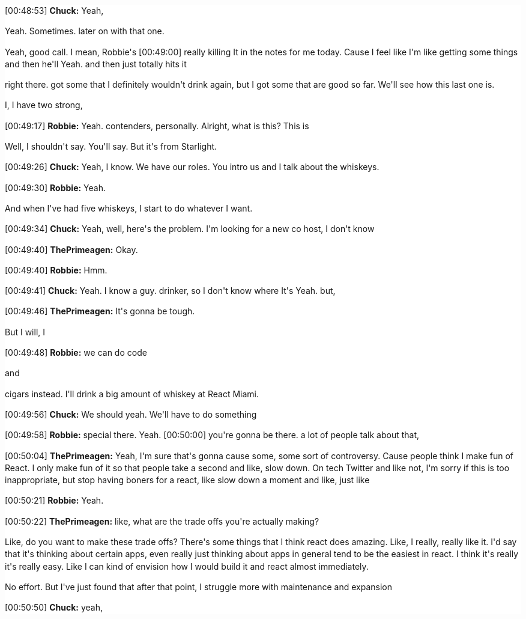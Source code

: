 [00:48:53] **Chuck:** Yeah, 

Yeah. Sometimes. later on with that one. 

Yeah, good call. I mean, Robbie's [00:49:00] really killing It in the notes for me today. Cause I feel like I'm like getting some things and then he'll Yeah. and then just totally hits it 

right there. got some that I definitely wouldn't drink again, but I got some that are good so far. We'll see how this last one is. 

I, I have two strong, 

[00:49:17] **Robbie:** Yeah. contenders, personally. Alright, what is this? This is 

Well, I shouldn't say. You'll say. But it's from Starlight.

[00:49:26] **Chuck:** Yeah, I know. We have our roles. You intro us and I talk about the whiskeys. 

[00:49:30] **Robbie:** Yeah.

And when I've had five whiskeys, I start to do whatever I want.

[00:49:34] **Chuck:** Yeah, well, here's the problem. I'm looking for a new co host, I don't know 

[00:49:40] **ThePrimeagen:** Okay.

[00:49:40] **Robbie:** Hmm. 

[00:49:41] **Chuck:** Yeah. I know a guy. drinker, so I don't know where It's Yeah. but,

[00:49:46] **ThePrimeagen:** It's gonna be tough. 

But I will, I 

[00:49:48] **Robbie:** we can do code 

and 

cigars instead. I'll drink a big amount of whiskey at React Miami.

[00:49:56] **Chuck:** We should yeah. We'll have to do something

[00:49:58] **Robbie:** special there. Yeah. [00:50:00] you're gonna be there. a lot of people talk about that, 

[00:50:04] **ThePrimeagen:** Yeah, I'm sure that's gonna cause some, some sort of controversy. Cause people think I make fun of React. I only make fun of it so that people take a second and like, slow down. On tech Twitter and like not, I'm sorry if this is too inappropriate, but stop having boners for a react, like slow down a moment and like, just like 

[00:50:21] **Robbie:** Yeah. 

[00:50:22] **ThePrimeagen:** like, what are the trade offs you're actually making?

Like, do you want to make these trade offs? There's some things that I think react does amazing. Like, I really, really like it. I'd say that it's thinking about certain apps, even really just thinking about apps in general tend to be the easiest in react. I think it's really it's really easy. Like I can kind of envision how I would build it and react almost immediately.

No effort. But I've just found that after that point, I struggle more with maintenance and expansion 

[00:50:50] **Chuck:** yeah, 
